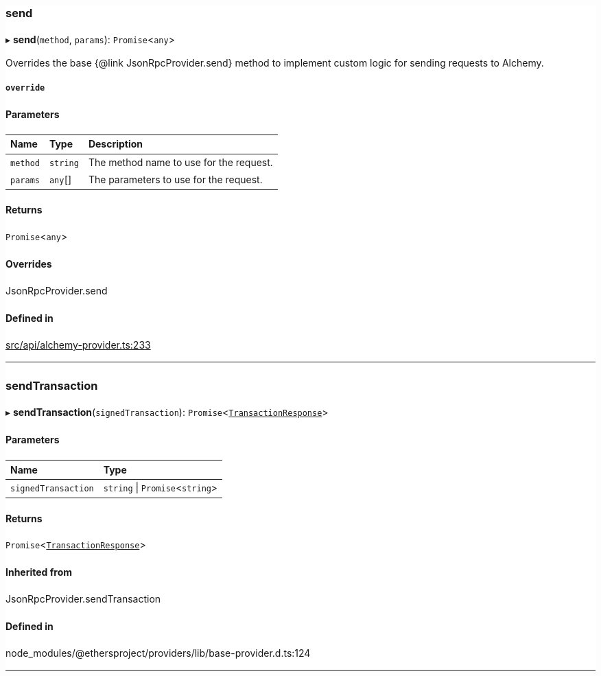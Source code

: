 ### send

▸ **send**(`method`, `params`): `Promise`<`any`\>

Overrides the base {@link JsonRpcProvider.send} method to implement custom
logic for sending requests to Alchemy.

**`override`**

#### Parameters

| Name | Type | Description |
| :------ | :------ | :------ |
| `method` | `string` | The method name to use for the request. |
| `params` | `any`[] | The parameters to use for the request. |

#### Returns

`Promise`<`any`\>

#### Overrides

JsonRpcProvider.send

#### Defined in

[src/api/alchemy-provider.ts:233](https://github.com/alchemyplatform/alchemy-sdk-js/blob/ee5b9ee/src/api/alchemy-provider.ts#L233)

___

### sendTransaction

▸ **sendTransaction**(`signedTransaction`): `Promise`<[`TransactionResponse`](../interfaces/TransactionResponse.md)\>

#### Parameters

| Name | Type |
| :------ | :------ |
| `signedTransaction` | `string` \| `Promise`<`string`\> |

#### Returns

`Promise`<[`TransactionResponse`](../interfaces/TransactionResponse.md)\>

#### Inherited from

JsonRpcProvider.sendTransaction

#### Defined in

node_modules/@ethersproject/providers/lib/base-provider.d.ts:124

___
